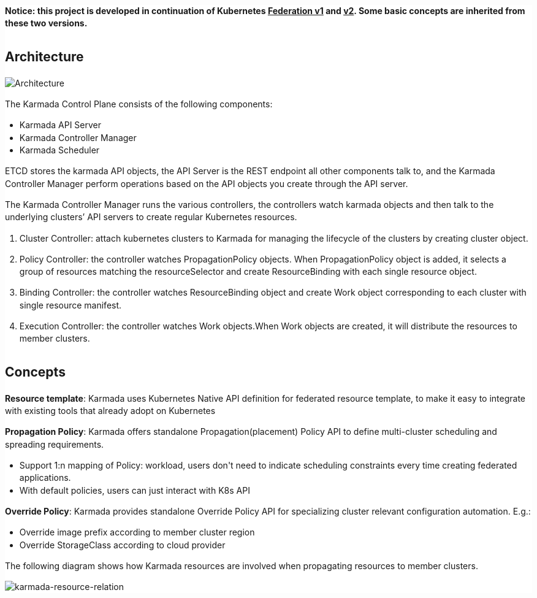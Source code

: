 

**Notice: this project is developed in continuation of Kubernetes [Federation v1](https://github.com/kubernetes-retired/federation) and [v2](https://github.com/kubernetes-sigs/kubefed). Some basic concepts are inherited from these two versions.**


## Architecture

![Architecture](docs/images/architecture.png)

The Karmada Control Plane consists of the following components:

- Karmada API Server
- Karmada Controller Manager
- Karmada Scheduler

ETCD stores the karmada API objects, the API Server is the REST endpoint all other components talk to, and the Karmada Controller Manager perform operations based on the API objects you create through the API server.

The Karmada Controller Manager runs the various controllers,  the controllers watch karmada objects and then talk to the underlying clusters’ API servers to create regular Kubernetes resources.

1. Cluster Controller: attach kubernetes clusters to Karmada for managing the lifecycle of the clusters by creating cluster object.

2. Policy Controller: the controller watches PropagationPolicy objects. When PropagationPolicy object is added, it selects a group of resources matching the resourceSelector and create ResourceBinding with each single resource object.
3. Binding Controller: the controller watches ResourceBinding object and create Work object corresponding to each cluster with single resource manifest.
4. Execution Controller: the controller watches Work objects.When Work objects are created, it will distribute the resources to member clusters.


## Concepts

**Resource template**: Karmada uses Kubernetes Native API definition for federated resource template, to make it easy to integrate with existing tools that already adopt on Kubernetes

**Propagation Policy**: Karmada offers standalone Propagation(placement) Policy API to define multi-cluster scheduling and spreading requirements.
- Support 1:n mapping of Policy: workload, users don't need to indicate scheduling constraints every time creating federated applications.
- With default policies, users can just interact with K8s API

**Override Policy**: Karmada provides standalone Override Policy API for specializing cluster relevant configuration automation. E.g.:
- Override image prefix according to member cluster region
- Override StorageClass according to cloud provider


The following diagram shows how Karmada resources are involved when propagating resources to member clusters.

![karmada-resource-relation](docs/images/karmada-resource-relation.png)
